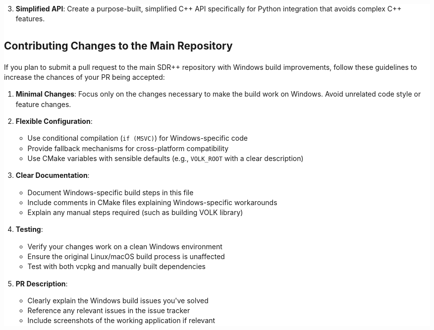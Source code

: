 3. **Simplified API**: Create a purpose-built, simplified C++ API specifically for Python integration that avoids complex C++ features.

## Contributing Changes to the Main Repository

If you plan to submit a pull request to the main SDR++ repository with Windows build improvements, follow these guidelines to increase the chances of your PR being accepted:

1. **Minimal Changes**: Focus only on the changes necessary to make the build work on Windows. Avoid unrelated code style or feature changes.

2. **Flexible Configuration**:
   - Use conditional compilation (`if (MSVC)`) for Windows-specific code
   - Provide fallback mechanisms for cross-platform compatibility
   - Use CMake variables with sensible defaults (e.g., `VOLK_ROOT` with a clear description)

3. **Clear Documentation**:
   - Document Windows-specific build steps in this file
   - Include comments in CMake files explaining Windows-specific workarounds
   - Explain any manual steps required (such as building VOLK library)

4. **Testing**:
   - Verify your changes work on a clean Windows environment
   - Ensure the original Linux/macOS build process is unaffected
   - Test with both vcpkg and manually built dependencies

5. **PR Description**:
   - Clearly explain the Windows build issues you've solved
   - Reference any relevant issues in the issue tracker
   - Include screenshots of the working application if relevant
